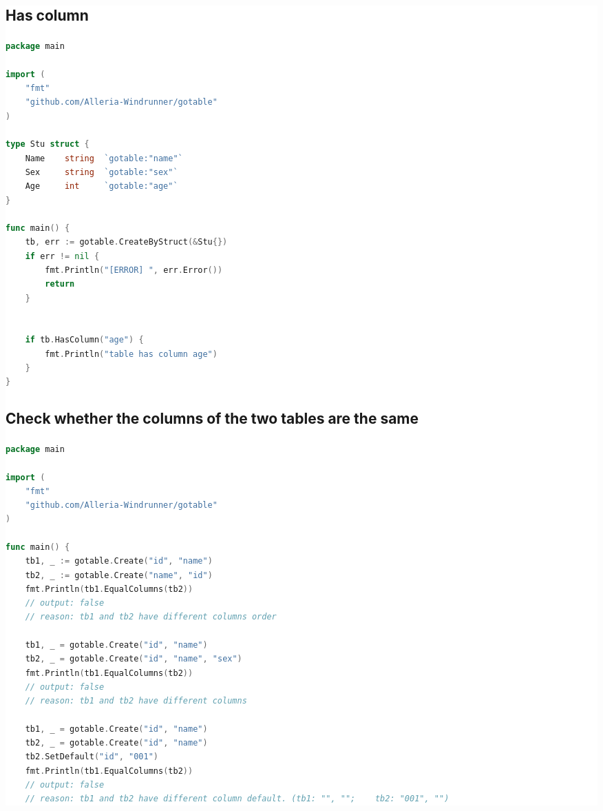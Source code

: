 

## Has column

```go
package main

import (
	"fmt"
	"github.com/Alleria-Windrunner/gotable"
)

type Stu struct {
	Name	string	`gotable:"name"`
	Sex		string	`gotable:"sex"`
	Age		int		`gotable:"age"`
}

func main() {
	tb, err := gotable.CreateByStruct(&Stu{})
	if err != nil {
		fmt.Println("[ERROR] ", err.Error())
		return
	}


	if tb.HasColumn("age") {
		fmt.Println("table has column age")
	}
}

```



## Check whether the columns of the two tables are the same

```go
package main

import (
	"fmt"
	"github.com/Alleria-Windrunner/gotable"
)

func main() {
	tb1, _ := gotable.Create("id", "name")
	tb2, _ := gotable.Create("name", "id")
	fmt.Println(tb1.EqualColumns(tb2))
	// output: false
	// reason: tb1 and tb2 have different columns order

	tb1, _ = gotable.Create("id", "name")
	tb2, _ = gotable.Create("id", "name", "sex")
	fmt.Println(tb1.EqualColumns(tb2))
	// output: false
	// reason: tb1 and tb2 have different columns

	tb1, _ = gotable.Create("id", "name")
	tb2, _ = gotable.Create("id", "name")
	tb2.SetDefault("id", "001")
	fmt.Println(tb1.EqualColumns(tb2))
	// output: false
	// reason: tb1 and tb2 have different column default. (tb1: "", "";    tb2: "001", "")

```